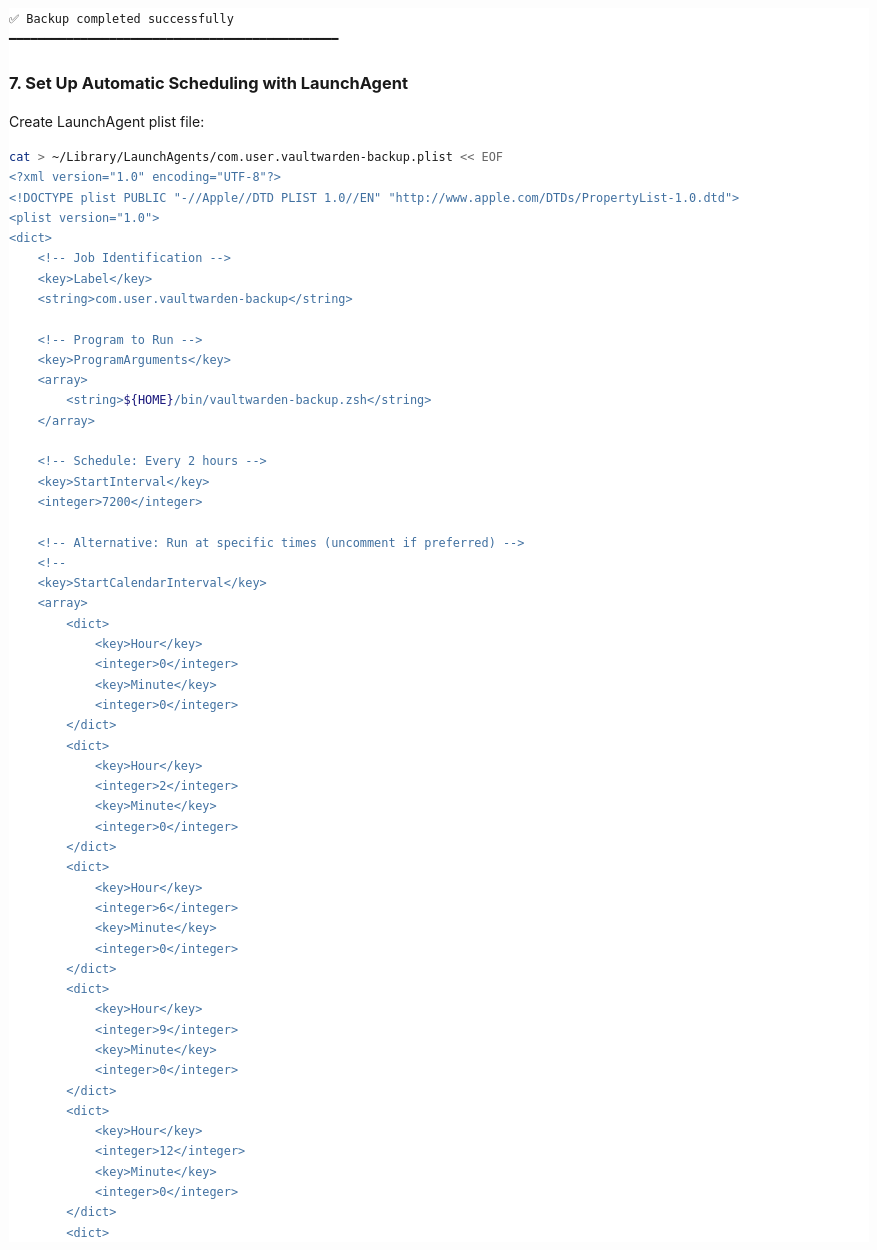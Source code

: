 ```
✅ Backup completed successfully
━━━━━━━━━━━━━━━━━━━━━━━━━━━━━━━━━━━━━━━━━━━━━━
```

### 7. Set Up Automatic Scheduling with LaunchAgent

Create LaunchAgent plist file:

```zsh
cat > ~/Library/LaunchAgents/com.user.vaultwarden-backup.plist << EOF
<?xml version="1.0" encoding="UTF-8"?>
<!DOCTYPE plist PUBLIC "-//Apple//DTD PLIST 1.0//EN" "http://www.apple.com/DTDs/PropertyList-1.0.dtd">
<plist version="1.0">
<dict>
    <!-- Job Identification -->
    <key>Label</key>
    <string>com.user.vaultwarden-backup</string>
    
    <!-- Program to Run -->
    <key>ProgramArguments</key>
    <array>
        <string>${HOME}/bin/vaultwarden-backup.zsh</string>
    </array>
    
    <!-- Schedule: Every 2 hours -->
    <key>StartInterval</key>
    <integer>7200</integer>
    
    <!-- Alternative: Run at specific times (uncomment if preferred) -->
    <!--
    <key>StartCalendarInterval</key>
    <array>
        <dict>
            <key>Hour</key>
            <integer>0</integer>
            <key>Minute</key>
            <integer>0</integer>
        </dict>
        <dict>
            <key>Hour</key>
            <integer>2</integer>
            <key>Minute</key>
            <integer>0</integer>
        </dict>
        <dict>
            <key>Hour</key>
            <integer>6</integer>
            <key>Minute</key>
            <integer>0</integer>
        </dict>
        <dict>
            <key>Hour</key>
            <integer>9</integer>
            <key>Minute</key>
            <integer>0</integer>
        </dict>
        <dict>
            <key>Hour</key>
            <integer>12</integer>
            <key>Minute</key>
            <integer>0</integer>
        </dict>
        <dict>
```